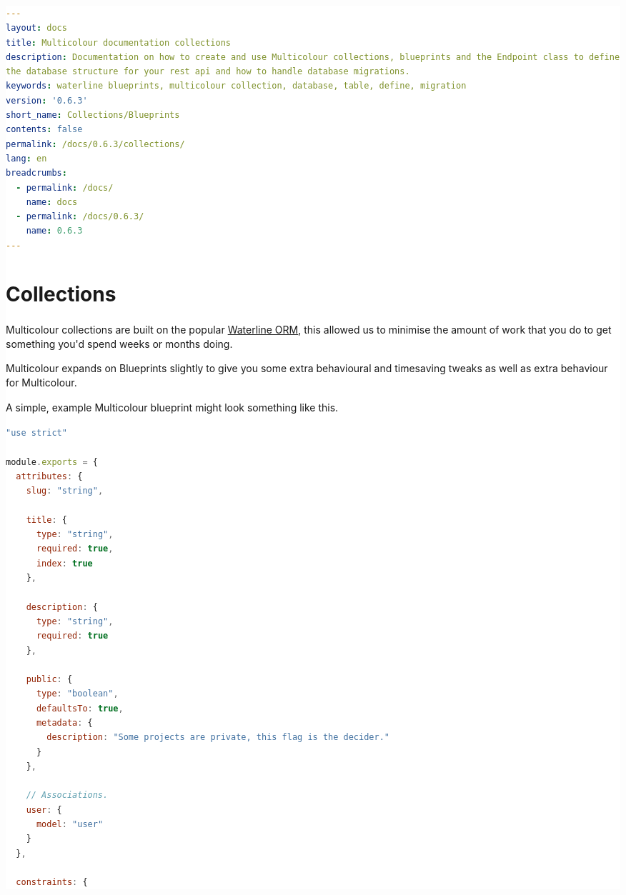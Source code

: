 ```yaml
---
layout: docs
title: Multicolour documentation collections
description: Documentation on how to create and use Multicolour collections, blueprints and the Endpoint class to define the database structure for your rest api and how to handle database migrations.
keywords: waterline blueprints, multicolour collection, database, table, define, migration
version: '0.6.3'
short_name: Collections/Blueprints
contents: false
permalink: /docs/0.6.3/collections/
lang: en
breadcrumbs:
  - permalink: /docs/
    name: docs
  - permalink: /docs/0.6.3/
    name: 0.6.3
---
```


# Collections

Multicolour collections are built on the popular [Waterline ORM][waterline], this allowed us to minimise the amount of work that you do to get something you'd spend weeks or months doing.

Multicolour expands on Blueprints slightly to give you some extra behavioural and timesaving tweaks as well as extra behaviour for Multicolour.

A simple, example Multicolour blueprint might look something like this.

```js
"use strict"

module.exports = {
  attributes: {
    slug: "string",

    title: {
      type: "string",
      required: true,
      index: true
    },

    description: {
      type: "string",
      required: true
    },

    public: {
      type: "boolean",
      defaultsTo: true,
      metadata: {
        description: "Some projects are private, this flag is the decider."
      }
    },

    // Associations.
    user: {
      model: "user"
    }
  },

  constraints: {
```

[waterline]: https://github.com/balderdashy/waterline
[lifecycles]: https://github.com/balderdashy/waterline-docs/blob/master/models/lifecycle-callbacks.md
[associations]: https://github.com/balderdashy/waterline-docs/tree/master/models/associations
[constraints]: ./Constraints
[flags]: ./Flags
[routing]: ./Routing
[uploads]: ./Uploads